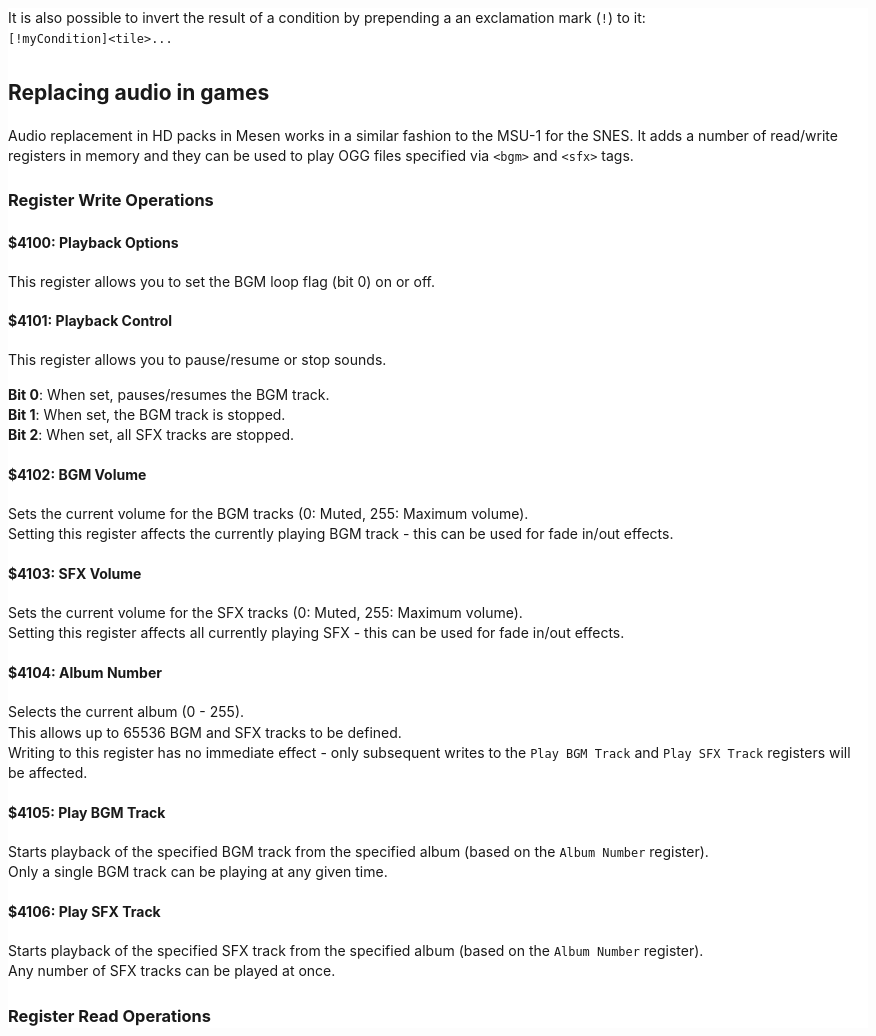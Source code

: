 It is also possible to invert the result of a condition by prepending a an exclamation mark (`!`) to it:  
`[!myCondition]<tile>...`

## Replacing audio in games ##

Audio replacement in HD packs in Mesen works in a similar fashion to the MSU-1 for the SNES.  It adds a number of read/write registers in memory and they can be used to play OGG files specified via `<bgm>` and `<sfx>` tags.  

### Register Write Operations ###

#### $4100: Playback Options ####

This register allows you to set the BGM loop flag (bit 0) on or off.

#### $4101: Playback Control ####

This register allows you to pause/resume or stop sounds.

**Bit 0**: When set, pauses/resumes the BGM track.  
**Bit 1**: When set, the BGM track is stopped.  
**Bit 2**: When set, all SFX tracks are stopped.  

#### $4102: BGM Volume ####

Sets the current volume for the BGM tracks (0: Muted, 255: Maximum volume).  
Setting this register affects the currently playing BGM track - this can be used for fade in/out effects.

#### $4103: SFX Volume ####

Sets the current volume for the SFX tracks (0: Muted, 255: Maximum volume).  
Setting this register affects all currently playing SFX - this can be used for fade in/out effects.

#### $4104: Album Number ####

Selects the current album (0 - 255).  
This allows up to 65536 BGM and SFX tracks to be defined.  
Writing to this register has no immediate effect - only subsequent writes to the `Play BGM Track` and `Play SFX Track` registers will be affected.

#### $4105: Play BGM Track ####

Starts playback of the specified BGM track from the specified album (based on the `Album Number` register).  
Only a single BGM track can be playing at any given time.

#### $4106: Play SFX Track ####

Starts playback of the specified SFX track from the specified album (based on the `Album Number` register).  
Any number of SFX tracks can be played at once.

### Register Read Operations ###
